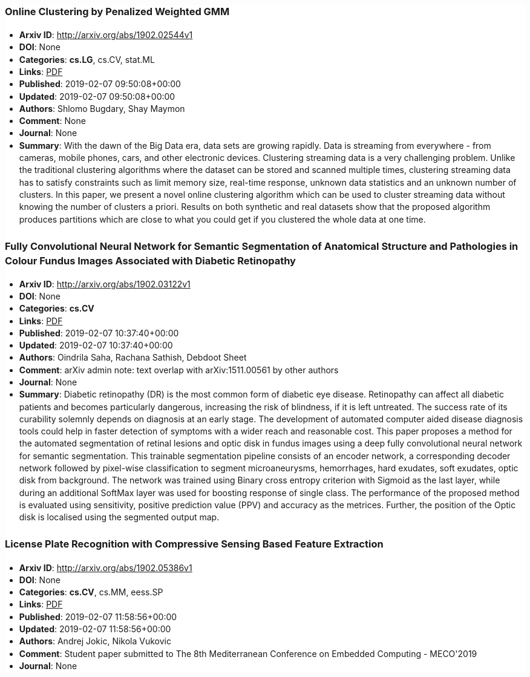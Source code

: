 

### Online Clustering by Penalized Weighted GMM
- **Arxiv ID**: http://arxiv.org/abs/1902.02544v1
- **DOI**: None
- **Categories**: **cs.LG**, cs.CV, stat.ML
- **Links**: [PDF](http://arxiv.org/pdf/1902.02544v1)
- **Published**: 2019-02-07 09:50:08+00:00
- **Updated**: 2019-02-07 09:50:08+00:00
- **Authors**: Shlomo Bugdary, Shay Maymon
- **Comment**: None
- **Journal**: None
- **Summary**: With the dawn of the Big Data era, data sets are growing rapidly. Data is streaming from everywhere - from cameras, mobile phones, cars, and other electronic devices. Clustering streaming data is a very challenging problem. Unlike the traditional clustering algorithms where the dataset can be stored and scanned multiple times, clustering streaming data has to satisfy constraints such as limit memory size, real-time response, unknown data statistics and an unknown number of clusters. In this paper, we present a novel online clustering algorithm which can be used to cluster streaming data without knowing the number of clusters a priori. Results on both synthetic and real datasets show that the proposed algorithm produces partitions which are close to what you could get if you clustered the whole data at one time.



### Fully Convolutional Neural Network for Semantic Segmentation of Anatomical Structure and Pathologies in Colour Fundus Images Associated with Diabetic Retinopathy
- **Arxiv ID**: http://arxiv.org/abs/1902.03122v1
- **DOI**: None
- **Categories**: **cs.CV**
- **Links**: [PDF](http://arxiv.org/pdf/1902.03122v1)
- **Published**: 2019-02-07 10:37:40+00:00
- **Updated**: 2019-02-07 10:37:40+00:00
- **Authors**: Oindrila Saha, Rachana Sathish, Debdoot Sheet
- **Comment**: arXiv admin note: text overlap with arXiv:1511.00561 by other authors
- **Journal**: None
- **Summary**: Diabetic retinopathy (DR) is the most common form of diabetic eye disease. Retinopathy can affect all diabetic patients and becomes particularly dangerous, increasing the risk of blindness, if it is left untreated. The success rate of its curability solemnly depends on diagnosis at an early stage. The development of automated computer aided disease diagnosis tools could help in faster detection of symptoms with a wider reach and reasonable cost. This paper proposes a method for the automated segmentation of retinal lesions and optic disk in fundus images using a deep fully convolutional neural network for semantic segmentation. This trainable segmentation pipeline consists of an encoder network, a corresponding decoder network followed by pixel-wise classification to segment microaneurysms, hemorrhages, hard exudates, soft exudates, optic disk from background. The network was trained using Binary cross entropy criterion with Sigmoid as the last layer, while during an additional SoftMax layer was used for boosting response of single class. The performance of the proposed method is evaluated using sensitivity, positive prediction value (PPV) and accuracy as the metrices. Further, the position of the Optic disk is localised using the segmented output map.



### License Plate Recognition with Compressive Sensing Based Feature Extraction
- **Arxiv ID**: http://arxiv.org/abs/1902.05386v1
- **DOI**: None
- **Categories**: **cs.CV**, cs.MM, eess.SP
- **Links**: [PDF](http://arxiv.org/pdf/1902.05386v1)
- **Published**: 2019-02-07 11:58:56+00:00
- **Updated**: 2019-02-07 11:58:56+00:00
- **Authors**: Andrej Jokic, Nikola Vukovic
- **Comment**: Student paper submitted to The 8th Mediterranean Conference on
  Embedded Computing - MECO'2019
- **Journal**: None